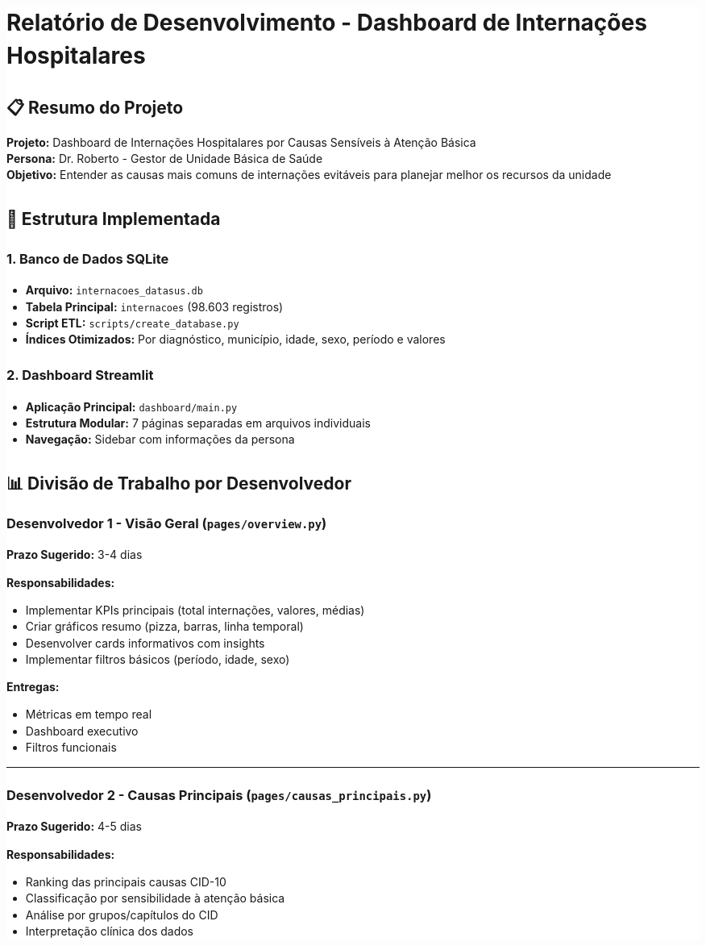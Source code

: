 # Relatório de Desenvolvimento - Dashboard de Internações Hospitalares

## 📋 Resumo do Projeto

**Projeto:** Dashboard de Internações Hospitalares por Causas Sensíveis à Atenção Básica  
**Persona:** Dr. Roberto - Gestor de Unidade Básica de Saúde  
**Objetivo:** Entender as causas mais comuns de internações evitáveis para planejar melhor os recursos da unidade

## 🎯 Estrutura Implementada

### 1. Banco de Dados SQLite
- **Arquivo:** `internacoes_datasus.db`
- **Tabela Principal:** `internacoes` (98.603 registros)
- **Script ETL:** `scripts/create_database.py`
- **Índices Otimizados:** Por diagnóstico, município, idade, sexo, período e valores

### 2. Dashboard Streamlit
- **Aplicação Principal:** `dashboard/main.py`
- **Estrutura Modular:** 7 páginas separadas em arquivos individuais
- **Navegação:** Sidebar com informações da persona

## 📊 Divisão de Trabalho por Desenvolvedor

### Desenvolvedor 1 - Visão Geral (`pages/overview.py`)
**Prazo Sugerido:** 3-4 dias

**Responsabilidades:**
- Implementar KPIs principais (total internações, valores, médias)
- Criar gráficos resumo (pizza, barras, linha temporal)
- Desenvolver cards informativos com insights
- Implementar filtros básicos (período, idade, sexo)

**Entregas:**
- Métricas em tempo real
- Dashboard executivo
- Filtros funcionais

---

### Desenvolvedor 2 - Causas Principais (`pages/causas_principais.py`)
**Prazo Sugerido:** 4-5 dias

**Responsabilidades:**
- Ranking das principais causas CID-10
- Classificação por sensibilidade à atenção básica
- Análise por grupos/capítulos do CID
- Interpretação clínica dos dados
